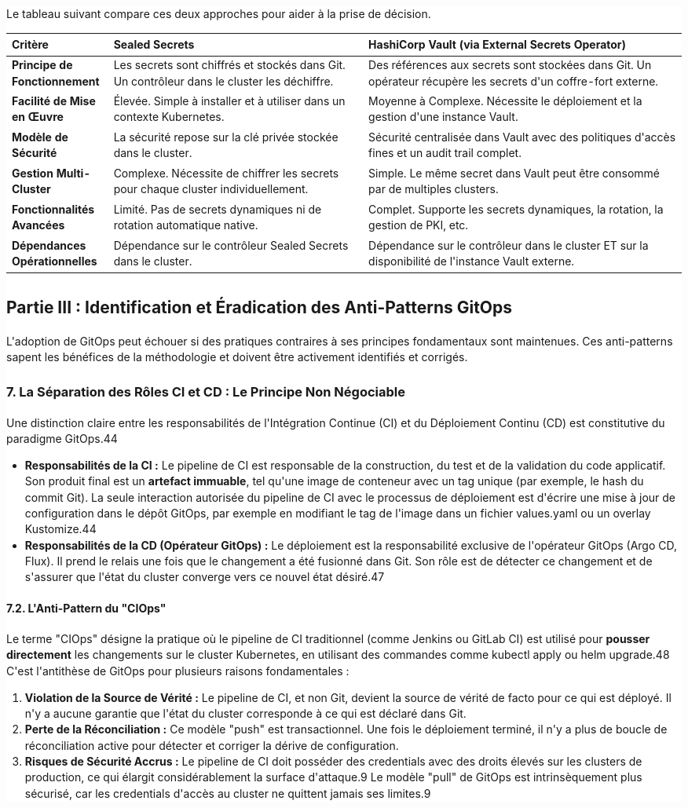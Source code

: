 Le tableau suivant compare ces deux approches pour aider à la prise de décision.

| Critère | Sealed Secrets | HashiCorp Vault (via External Secrets Operator) |
| :---- | :---- | :---- |
| **Principe de Fonctionnement** | Les secrets sont chiffrés et stockés dans Git. Un contrôleur dans le cluster les déchiffre. | Des références aux secrets sont stockées dans Git. Un opérateur récupère les secrets d'un coffre-fort externe. |
| **Facilité de Mise en Œuvre** | Élevée. Simple à installer et à utiliser dans un contexte Kubernetes. | Moyenne à Complexe. Nécessite le déploiement et la gestion d'une instance Vault. |
| **Modèle de Sécurité** | La sécurité repose sur la clé privée stockée dans le cluster. | Sécurité centralisée dans Vault avec des politiques d'accès fines et un audit trail complet. |
| **Gestion Multi-Cluster** | Complexe. Nécessite de chiffrer les secrets pour chaque cluster individuellement. | Simple. Le même secret dans Vault peut être consommé par de multiples clusters. |
| **Fonctionnalités Avancées** | Limité. Pas de secrets dynamiques ni de rotation automatique native. | Complet. Supporte les secrets dynamiques, la rotation, la gestion de PKI, etc. |
| **Dépendances Opérationnelles** | Dépendance sur le contrôleur Sealed Secrets dans le cluster. | Dépendance sur le contrôleur dans le cluster ET sur la disponibilité de l'instance Vault externe. |

## **Partie III : Identification et Éradication des Anti-Patterns GitOps**

L'adoption de GitOps peut échouer si des pratiques contraires à ses principes fondamentaux sont maintenues. Ces anti-patterns sapent les bénéfices de la méthodologie et doivent être activement identifiés et corrigés.

### **7\. La Séparation des Rôles CI et CD : Le Principe Non Négociable**

Une distinction claire entre les responsabilités de l'Intégration Continue (CI) et du Déploiement Continu (CD) est constitutive du paradigme GitOps.44

* **Responsabilités de la CI :** Le pipeline de CI est responsable de la construction, du test et de la validation du code applicatif. Son produit final est un **artefact immuable**, tel qu'une image de conteneur avec un tag unique (par exemple, le hash du commit Git). La seule interaction autorisée du pipeline de CI avec le processus de déploiement est d'écrire une mise à jour de configuration dans le dépôt GitOps, par exemple en modifiant le tag de l'image dans un fichier values.yaml ou un overlay Kustomize.44  
* **Responsabilités de la CD (Opérateur GitOps) :** Le déploiement est la responsabilité exclusive de l'opérateur GitOps (Argo CD, Flux). Il prend le relais une fois que le changement a été fusionné dans Git. Son rôle est de détecter ce changement et de s'assurer que l'état du cluster converge vers ce nouvel état désiré.47

#### **7.2. L'Anti-Pattern du "CIOps"**

Le terme "CIOps" désigne la pratique où le pipeline de CI traditionnel (comme Jenkins ou GitLab CI) est utilisé pour **pousser directement** les changements sur le cluster Kubernetes, en utilisant des commandes comme kubectl apply ou helm upgrade.48 C'est l'antithèse de GitOps pour plusieurs raisons fondamentales :

1. **Violation de la Source de Vérité :** Le pipeline de CI, et non Git, devient la source de vérité de facto pour ce qui est déployé. Il n'y a aucune garantie que l'état du cluster corresponde à ce qui est déclaré dans Git.  
2. **Perte de la Réconciliation :** Ce modèle "push" est transactionnel. Une fois le déploiement terminé, il n'y a plus de boucle de réconciliation active pour détecter et corriger la dérive de configuration.  
3. **Risques de Sécurité Accrus :** Le pipeline de CI doit posséder des credentials avec des droits élevés sur les clusters de production, ce qui élargit considérablement la surface d'attaque.9 Le modèle "pull" de GitOps est intrinsèquement plus sécurisé, car les credentials d'accès au cluster ne quittent jamais ses limites.9
